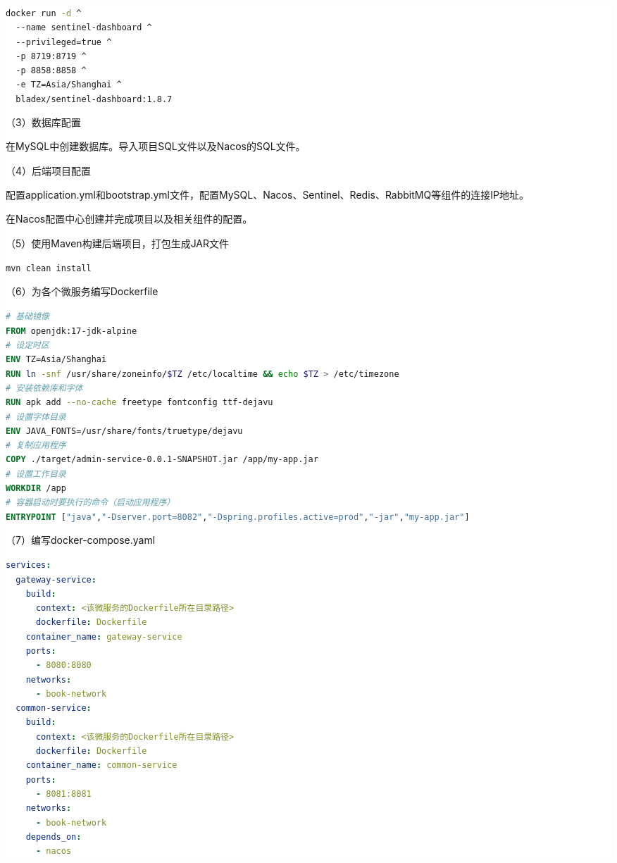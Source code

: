 ```sh
docker run -d ^
  --name sentinel-dashboard ^
  --privileged=true ^
  -p 8719:8719 ^
  -p 8858:8858 ^
  -e TZ=Asia/Shanghai ^
  bladex/sentinel-dashboard:1.8.7
```

（3）数据库配置

在MySQL中创建数据库。导入项目SQL文件以及Nacos的SQL文件。

（4）后端项目配置

配置application.yml和bootstrap.yml文件，配置MySQL、Nacos、Sentinel、Redis、RabbitMQ等组件的连接IP地址。

在Nacos配置中心创建并完成项目以及相关组件的配置。

（5）使用Maven构建后端项目，打包生成JAR文件

```sh
mvn clean install
```

（6）为各个微服务编写Dockerfile

```dockerfile
# 基础镜像
FROM openjdk:17-jdk-alpine
# 设定时区
ENV TZ=Asia/Shanghai
RUN ln -snf /usr/share/zoneinfo/$TZ /etc/localtime && echo $TZ > /etc/timezone
# 安装依赖库和字体
RUN apk add --no-cache freetype fontconfig ttf-dejavu
# 设置字体目录
ENV JAVA_FONTS=/usr/share/fonts/truetype/dejavu
# 复制应用程序
COPY ./target/admin-service-0.0.1-SNAPSHOT.jar /app/my-app.jar
# 设置工作目录
WORKDIR /app
# 容器启动时要执行的命令（启动应用程序）
ENTRYPOINT ["java","-Dserver.port=8082","-Dspring.profiles.active=prod","-jar","my-app.jar"]
```

（7）编写docker-compose.yaml

```yaml
services:
  gateway-service:
    build:
      context: <该微服务的Dockerfile所在目录路径>
      dockerfile: Dockerfile
    container_name: gateway-service
    ports:
      - 8080:8080
    networks:
      - book-network
  common-service:
    build:
      context: <该微服务的Dockerfile所在目录路径>
      dockerfile: Dockerfile
    container_name: common-service
    ports:
      - 8081:8081
    networks:
      - book-network
    depends_on:
      - nacos
```